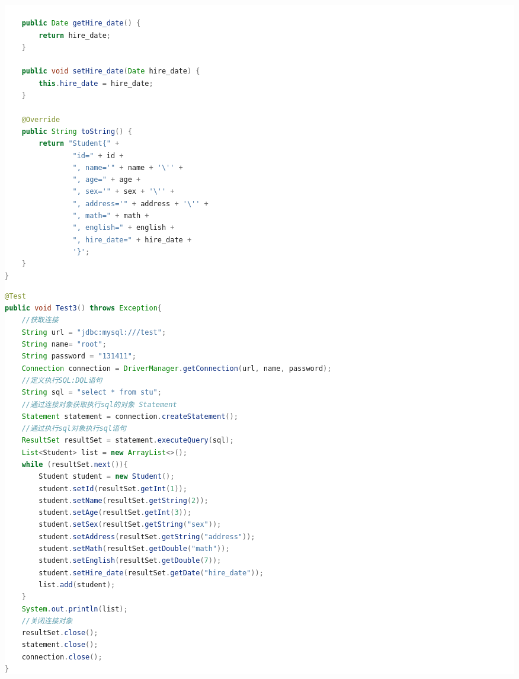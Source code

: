 ```java

    public Date getHire_date() {
        return hire_date;
    }

    public void setHire_date(Date hire_date) {
        this.hire_date = hire_date;
    }

    @Override
    public String toString() {
        return "Student{" +
                "id=" + id +
                ", name='" + name + '\'' +
                ", age=" + age +
                ", sex='" + sex + '\'' +
                ", address='" + address + '\'' +
                ", math=" + math +
                ", english=" + english +
                ", hire_date=" + hire_date +
                '}';
    }
}
```

```java
@Test
public void Test3() throws Exception{
    //获取连接
    String url = "jdbc:mysql:///test";
    String name= "root";
    String password = "131411";
    Connection connection = DriverManager.getConnection(url, name, password);
    //定义执行SQL:DQL语句
    String sql = "select * from stu";
    //通过连接对象获取执行sql的对象 Statement
    Statement statement = connection.createStatement();
    //通过执行sql对象执行sql语句
    ResultSet resultSet = statement.executeQuery(sql);
    List<Student> list = new ArrayList<>();
    while (resultSet.next()){
        Student student = new Student();
        student.setId(resultSet.getInt(1));
        student.setName(resultSet.getString(2));
        student.setAge(resultSet.getInt(3));
        student.setSex(resultSet.getString("sex"));
        student.setAddress(resultSet.getString("address"));
        student.setMath(resultSet.getDouble("math"));
        student.setEnglish(resultSet.getDouble(7));
        student.setHire_date(resultSet.getDate("hire_date"));
        list.add(student);
    }
    System.out.println(list);
    //关闭连接对象
    resultSet.close();
    statement.close();
    connection.close();
}
```
